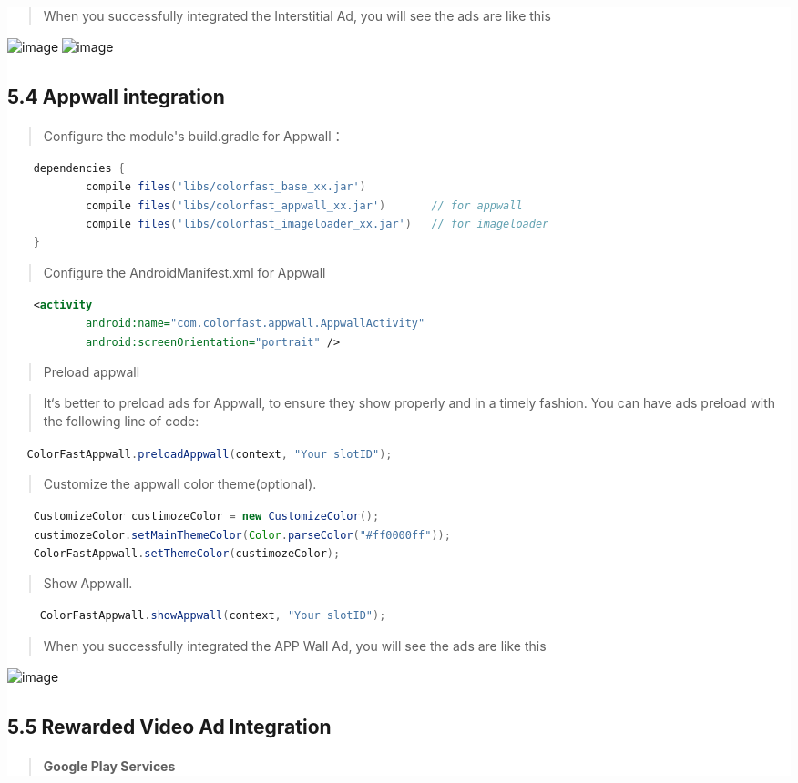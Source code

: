 > When you successfully integrated the Interstitial Ad, you will see the ads are like this

![image](https://user-images.githubusercontent.com/20314643/41895879-b4536200-7955-11e8-9847-587f175c4a54.png)
![image](https://user-images.githubusercontent.com/20314643/41895941-e0c6ad1a-7955-11e8-9393-ed91e4a4906f.png)



## <a name="appwall">5.4 Appwall integration</a>

> Configure the module's build.gradle for Appwall：

``` groovy
	dependencies {
        	compile files('libs/colorfast_base_xx.jar')
        	compile files('libs/colorfast_appwall_xx.jar')       // for appwall        
        	compile files('libs/colorfast_imageloader_xx.jar')   // for imageloader
	}
```

> Configure the AndroidManifest.xml for Appwall

``` xml
    <activity
            android:name="com.colorfast.appwall.AppwallActivity"
            android:screenOrientation="portrait" />  
```

> Preload appwall

> It‘s better to preload ads for Appwall, to ensure they show properly and in a timely fashion. You can have ads preload with the following line of code:

``` java
   ColorFastAppwall.preloadAppwall(context, "Your slotID");
```

> Customize the appwall color theme(optional).

``` java
    CustomizeColor custimozeColor = new CustomizeColor();
    custimozeColor.setMainThemeColor(Color.parseColor("#ff0000ff"));
    ColorFastAppwall.setThemeColor(custimozeColor);
```

> Show Appwall.

``` java
     ColorFastAppwall.showAppwall(context, "Your slotID");
```

> When you successfully integrated the APP Wall Ad, you will see the ads are like this

![image](https://user-images.githubusercontent.com/20314643/42366246-47526c9c-8133-11e8-963c-bd0eb7a3e1a6.png)



## <a name="reward">5.5 Rewarded Video Ad Integration</a>

> **Google Play Services**
